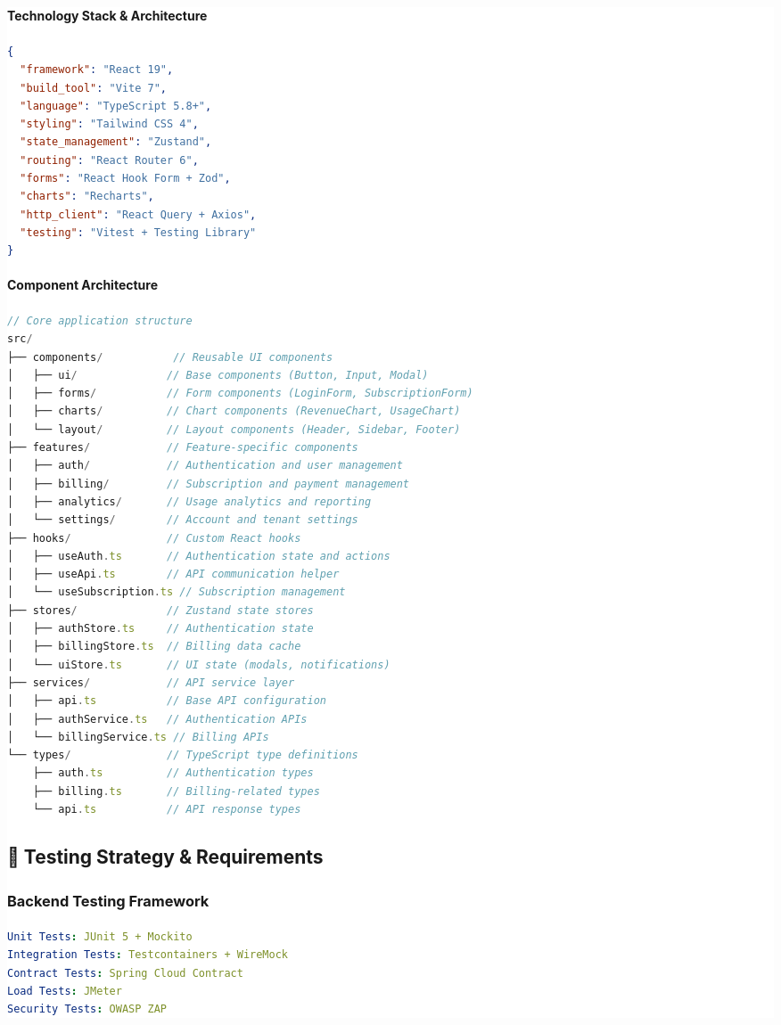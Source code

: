 #### **Technology Stack & Architecture**
```json
{
  "framework": "React 19",
  "build_tool": "Vite 7",
  "language": "TypeScript 5.8+",
  "styling": "Tailwind CSS 4",
  "state_management": "Zustand",
  "routing": "React Router 6",
  "forms": "React Hook Form + Zod",
  "charts": "Recharts",
  "http_client": "React Query + Axios",
  "testing": "Vitest + Testing Library"
}
```

#### **Component Architecture**
```typescript
// Core application structure
src/
├── components/           // Reusable UI components
│   ├── ui/              // Base components (Button, Input, Modal)
│   ├── forms/           // Form components (LoginForm, SubscriptionForm)
│   ├── charts/          // Chart components (RevenueChart, UsageChart)
│   └── layout/          // Layout components (Header, Sidebar, Footer)
├── features/            // Feature-specific components
│   ├── auth/            // Authentication and user management
│   ├── billing/         // Subscription and payment management
│   ├── analytics/       // Usage analytics and reporting
│   └── settings/        // Account and tenant settings
├── hooks/               // Custom React hooks
│   ├── useAuth.ts       // Authentication state and actions
│   ├── useApi.ts        // API communication helper
│   └── useSubscription.ts // Subscription management
├── stores/              // Zustand state stores
│   ├── authStore.ts     // Authentication state
│   ├── billingStore.ts  // Billing data cache
│   └── uiStore.ts       // UI state (modals, notifications)
├── services/            // API service layer
│   ├── api.ts           // Base API configuration
│   ├── authService.ts   // Authentication APIs
│   └── billingService.ts // Billing APIs
└── types/               // TypeScript type definitions
    ├── auth.ts          // Authentication types
    ├── billing.ts       // Billing-related types
    └── api.ts           // API response types
```

## 🧪 Testing Strategy & Requirements

### **Backend Testing Framework**
```yaml
Unit Tests: JUnit 5 + Mockito
Integration Tests: Testcontainers + WireMock
Contract Tests: Spring Cloud Contract
Load Tests: JMeter
Security Tests: OWASP ZAP
```
